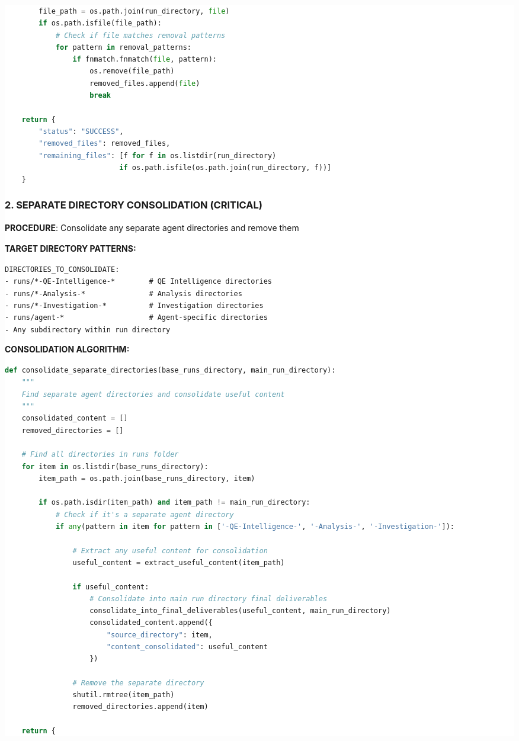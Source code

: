 ```python
        file_path = os.path.join(run_directory, file)
        if os.path.isfile(file_path):
            # Check if file matches removal patterns
            for pattern in removal_patterns:
                if fnmatch.fnmatch(file, pattern):
                    os.remove(file_path)
                    removed_files.append(file)
                    break
    
    return {
        "status": "SUCCESS",
        "removed_files": removed_files,
        "remaining_files": [f for f in os.listdir(run_directory) 
                           if os.path.isfile(os.path.join(run_directory, f))]
    }
```

### **2. SEPARATE DIRECTORY CONSOLIDATION (CRITICAL)**

**PROCEDURE**: Consolidate any separate agent directories and remove them

**TARGET DIRECTORY PATTERNS:**
```regex
DIRECTORIES_TO_CONSOLIDATE:
- runs/*-QE-Intelligence-*        # QE Intelligence directories
- runs/*-Analysis-*               # Analysis directories  
- runs/*-Investigation-*          # Investigation directories
- runs/agent-*                    # Agent-specific directories
- Any subdirectory within run directory
```

**CONSOLIDATION ALGORITHM:**
```python
def consolidate_separate_directories(base_runs_directory, main_run_directory):
    """
    Find separate agent directories and consolidate useful content
    """
    consolidated_content = []
    removed_directories = []
    
    # Find all directories in runs folder
    for item in os.listdir(base_runs_directory):
        item_path = os.path.join(base_runs_directory, item)
        
        if os.path.isdir(item_path) and item_path != main_run_directory:
            # Check if it's a separate agent directory
            if any(pattern in item for pattern in ['-QE-Intelligence-', '-Analysis-', '-Investigation-']):
                
                # Extract any useful content for consolidation
                useful_content = extract_useful_content(item_path)
                
                if useful_content:
                    # Consolidate into main run directory final deliverables
                    consolidate_into_final_deliverables(useful_content, main_run_directory)
                    consolidated_content.append({
                        "source_directory": item,
                        "content_consolidated": useful_content
                    })
                
                # Remove the separate directory
                shutil.rmtree(item_path)
                removed_directories.append(item)
    
    return {
```